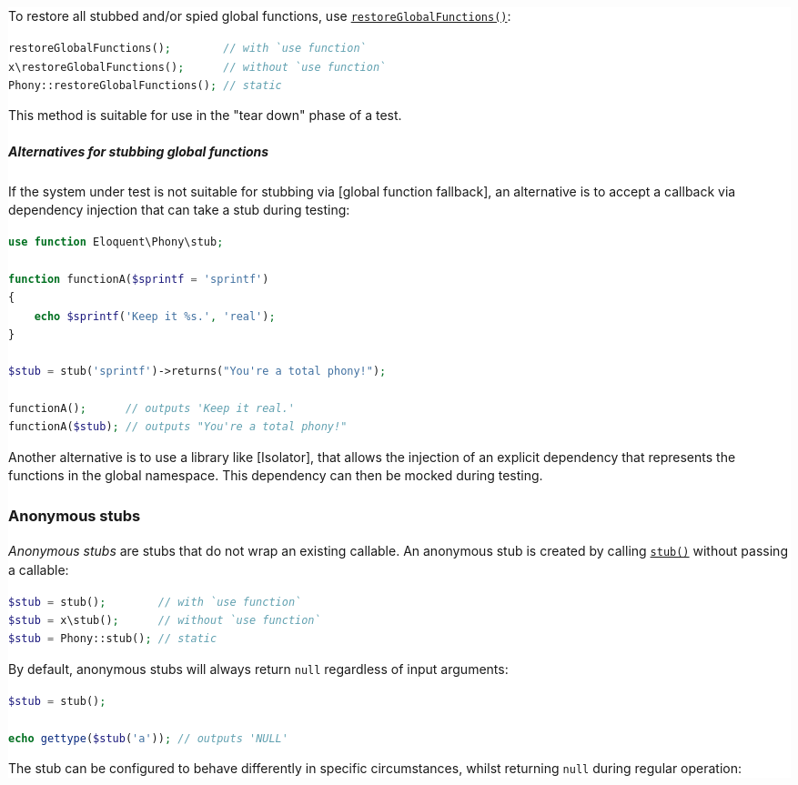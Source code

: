 To restore all stubbed and/or spied global functions, use
[`restoreGlobalFunctions()`](#facade.restoreGlobalFunctions):

```php
restoreGlobalFunctions();        // with `use function`
x\restoreGlobalFunctions();      // without `use function`
Phony::restoreGlobalFunctions(); // static
```

This method is suitable for use in the "tear down" phase of a test.

##### Alternatives for stubbing global functions

If the system under test is not suitable for stubbing via
[global function fallback], an alternative is to accept a callback via
dependency injection that can take a stub during testing:

```php
use function Eloquent\Phony\stub;

function functionA($sprintf = 'sprintf')
{
    echo $sprintf('Keep it %s.', 'real');
}

$stub = stub('sprintf')->returns("You're a total phony!");

functionA();      // outputs 'Keep it real.'
functionA($stub); // outputs "You're a total phony!"
```

Another alternative is to use a library like [Isolator], that allows the
injection of an explicit dependency that represents the functions in the global
namespace. This dependency can then be mocked during testing.

### Anonymous stubs

*Anonymous stubs* are stubs that do not wrap an existing callable. An anonymous
stub is created by calling [`stub()`](#facade.stub) without passing a callable:

```php
$stub = stub();        // with `use function`
$stub = x\stub();      // without `use function`
$stub = Phony::stub(); // static
```

By default, anonymous stubs will always return `null` regardless of input
arguments:

```php
$stub = stub();

echo gettype($stub('a')); // outputs 'NULL'
```

The stub can be configured to behave differently in specific circumstances,
whilst returning `null` during regular operation:
